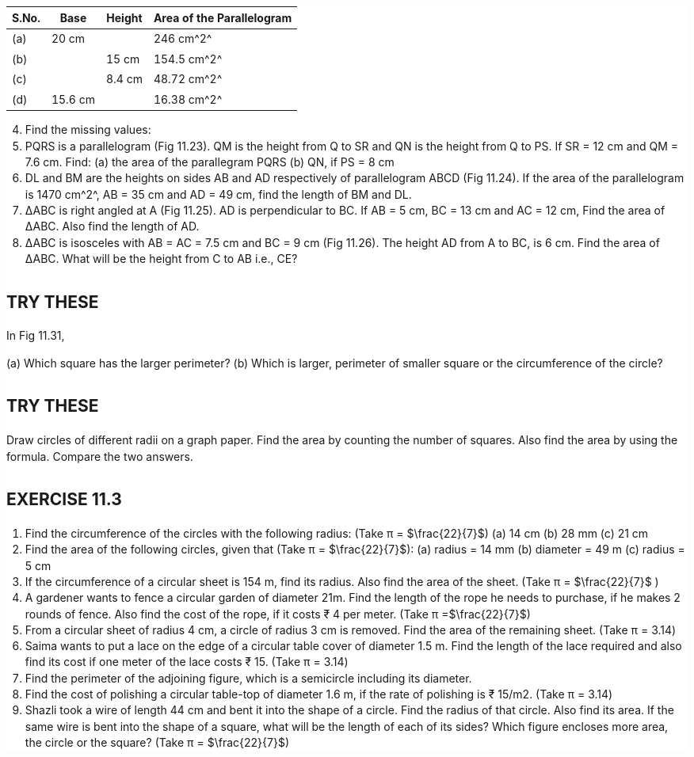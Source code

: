    | S.No. | Base    | Height | Area of the Parallelogram |
   | ----- | ------- | ------ | ------------------------- |
   | (a)   | 20 cm   |        | 246 cm^2^                 |
   | (b)   |         | 15 cm  | 154.5 cm^2^               |
   | (c)   |         | 8.4 cm | 48.72 cm^2^               |
   | (d)   | 15.6 cm |        | 16.38 cm^2^               |

4. Find the missing values:
5. PQRS is a parallelogram (Fig 11.23). QM is the height from Q to SR and QN is the height from Q to PS. If SR = 12 cm and QM = 7.6 cm. Find:
   (a) the area of the parallegram PQRS
   (b) QN, if PS = 8 cm
6. DL and BM are the heights on sides AB and AD respectively of parallelogram ABCD (Fig 11.24). If the area of the parallelogram is 1470 cm^2^, AB = 35 cm and AD = 49 cm, find the length of BM and DL.
7. ∆ABC is right angled at A (Fig 11.25). AD is perpendicular to BC. If AB = 5 cm, BC = 13 cm and AC = 12 cm, Find the area of ∆ABC. Also find the length of AD.
8. ∆ABC is isosceles with AB = AC = 7.5 cm and BC = 9 cm (Fig 11.26). The height AD from A to BC, is 6 cm. Find the area of ∆ABC. What will be the height from C to AB i.e., CE?

## TRY THESE

In Fig 11.31,

(a) Which square has the larger perimeter?
(b) Which is larger, perimeter of smaller square or the circumference of the circle?

## TRY THESE

Draw circles of different radii on a graph paper. Find the area by counting the number of squares. Also find the area by using the formula. Compare the two answers.

## EXERCISE 11.3

1. Find the circumference of the circles with the following radius: (Take π = $\frac{22}{7}$)
   (a) 14 cm
   (b) 28 mm
   (c) 21 cm
2. Find the area of the following circles, given that (Take π = $\frac{22}{7}$):
   (a) radius = 14 mm 
   (b) diameter = 49 m
   (c) radius = 5 cm
3. If the circumference of a circular sheet is 154 m, find its radius. Also find the area of the sheet. (Take π = $\frac{22}{7}$ )
4. A gardener wants to fence a circular garden of diameter 21m. Find the length of the rope he needs to purchase, if he makes 2 rounds of fence. Also find the cost of the rope, if it costs ₹ 4 per meter. (Take π =$\frac{22}{7}$)
5. From a circular sheet of radius 4 cm, a circle of radius 3 cm is removed. Find the area of the remaining sheet. (Take π = 3.14)
6. Saima wants to put a lace on the edge of a circular table cover of diameter 1.5 m. Find the length of the lace required and also find its cost if one meter of the lace costs ₹ 15. (Take π = 3.14)
7. Find the perimeter of the adjoining figure, which is a semicircle including its diameter.
8. Find the cost of polishing a circular table-top of diameter 1.6 m, if the rate of polishing is ₹ 15/m2. (Take π = 3.14)
9. Shazli took a wire of length 44 cm and bent it into the shape of a circle. Find the radius of that circle. Also find its area. If the same wire is bent into the shape of a square, what will be the length of each of its sides? Which figure encloses more area, the circle or the square? (Take π = $\frac{22}{7}$)
